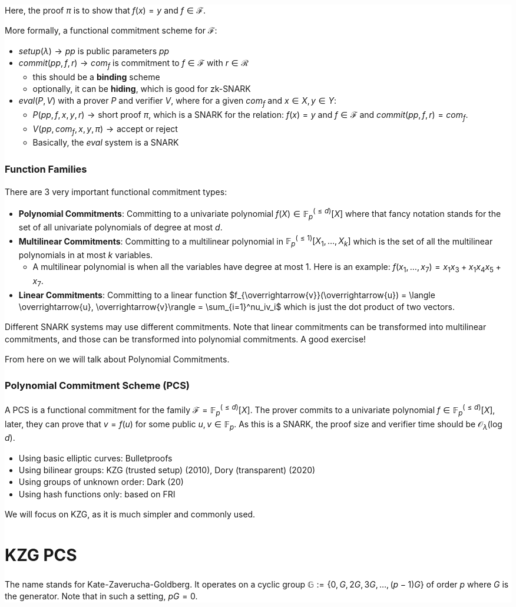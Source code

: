 Here, the proof $\pi$ is to show that $f(x) = y$ and $f \in \mathcal{F}$.

More formally, a functional commitment scheme for $\mathcal{F}$:

- $setup(\lambda) \to pp$ is public parameters $pp$
- $commit(pp, f, r) \to com_f$ is commitment to $f \in \mathcal{F}$ with $r \in \mathcal{R}$
  - this should be a **binding** scheme
  - optionally, it can be **hiding**, which is good for zk-SNARK
- $eval(P, V)$ with a prover $P$ and verifier $V$, where for a given $com_f$ and $x \in X, y \in Y$:
  - $P(pp, f, x, y, r) \to \text{short proof } \pi$, which is a SNARK for the relation: $f(x) = y$ and $f \in \mathcal{F}$ and $commit(pp, f, r) = com_f$.
  - $V(pp, com_f, x, y, \pi) \to \text{accept or reject}$
  - Basically, the $eval$ system is a SNARK

### Function Families

There are 3 very important functional commitment types:

- **Polynomial Commitments**: Committing to a univariate polynomial $f(X) \in \mathbb{F}_p^{(\leq d)}[X]$ where that fancy notation stands for the set of all univariate polynomials of degree at most $d$.
- **Multilinear Commitments**: Committing to a multilinear polynomial in $\mathbb{F}_p^{(\leq 1)}[X_1, \ldots, X_k]$ which is the set of all the multilinear polynomials in at most $k$ variables.
  - A multilinear polynomial is when all the variables have degree at most 1. Here is an example: $f(x_1, \ldots, x_7) = x_1x_3 + x_1x_4x_5 + x_7$.
- **Linear Commitments**: Committing to a linear function $f_{\overrightarrow{v}}(\overrightarrow{u}) = \langle  \overrightarrow{u}, \overrightarrow{v}\rangle = \sum_{i=1}^nu_iv_i$ which is just the dot product of two vectors.

Different SNARK systems may use different commitments. Note that linear commitments can be transformed into multilinear commitments, and those can be transformed into polynomial commitments. A good exercise!

From here on we will talk about Polynomial Commitments.

### Polynomial Commitment Scheme (PCS)

A PCS is a functional commitment for the family $\mathcal{F} = \mathbb{F}_p^{(\leq d)}[X]$. The prover commits to a univariate polynomial $f \in \mathbb{F}_p^{(\leq d)}[X]$, later, they can prove that $v = f(u)$ for some public $u, v \in \mathbb{F}_p$. As this is a SNARK, the proof size and verifier time should be $\mathcal{O}_\lambda(\log d)$.

- Using basic elliptic curves: Bulletproofs
- Using bilinear groups: KZG (trusted setup) (2010), Dory (transparent) (2020)
- Using groups of unknown order: Dark (20)
- Using hash functions only: based on FRI

We will focus on KZG, as it is much simpler and commonly used.

# KZG PCS

The name stands for Kate-Zaverucha-Goldberg. It operates on a cyclic group $\mathbb{G} := \{0, G, 2G, 3G, \ldots, (p-1)G\}$ of order $p$ where $G$ is the generator. Note that in such a setting, $pG = 0$.
